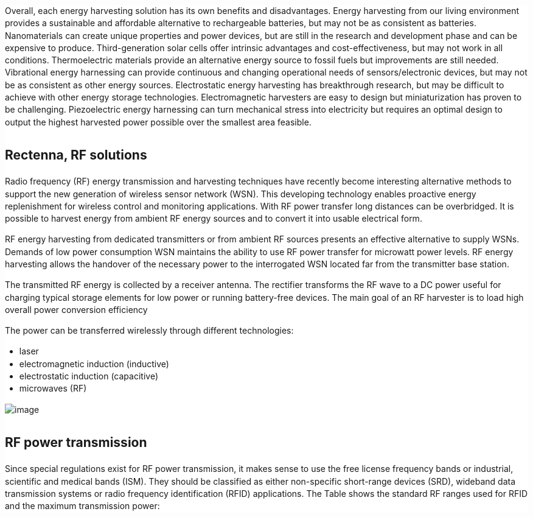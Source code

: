 Overall, each energy harvesting solution has its own benefits and disadvantages. Energy harvesting from our living environment provides a sustainable and affordable alternative to rechargeable batteries, but may not be as consistent as batteries. Nanomaterials can create unique properties and power devices, but are still in the research and development phase and can be expensive to produce. Third-generation solar cells offer intrinsic advantages and cost-effectiveness, but may not work in all conditions. Thermoelectric materials provide an alternative energy source to fossil fuels but improvements are still needed. Vibrational energy harnessing can provide continuous and changing operational needs of sensors/electronic devices, but may not be as consistent as other energy sources. Electrostatic energy harvesting has breakthrough research, but may be difficult to achieve with other energy storage technologies. Electromagnetic harvesters are easy to design but miniaturization has proven to be challenging. Piezoelectric energy harnessing can turn mechanical stress into electricity but requires an optimal design to output the highest harvested power possible over the smallest area feasible.


## Rectenna, RF solutions

Radio frequency (RF) energy transmission and harvesting techniques have recently become interesting alternative methods to support the new generation of
wireless sensor network (WSN). This developing technology enables proactive energy replenishment for wireless control and monitoring applications. 
With RF power transfer long distances can be overbridged. It is possible to harvest energy from ambient RF energy sources and to convert it into usable electrical form.

RF energy harvesting from dedicated transmitters or from ambient RF sources presents an effective alternative to supply WSNs. 
Demands of low power consumption WSN maintains the ability to use RF power transfer for microwatt power levels. 
RF energy harvesting allows the handover of the necessary power to the interrogated WSN located far from the transmitter base station. 

The transmitted RF energy is collected by a receiver antenna. 
The rectifier transforms the RF wave to a DC power useful for charging typical storage elements for low power or running battery-free devices. 
The main goal of an RF harvester is to load high overall power conversion efficiency

The power can be transferred wirelessly through different technologies: 
+ laser
+ electromagnetic induction (inductive)
+ electrostatic induction (capacitive) 
+ microwaves (RF)

![image](https://user-images.githubusercontent.com/5669657/228359732-739e9bab-fadd-461c-8a00-5ad0a5e69e94.png)


## RF power transmission

Since special regulations exist for RF power transmission, it makes sense to use the free license frequency bands or industrial, scientific and medical bands (ISM). 
They
should be classified as either non-specific short-range devices (SRD), wideband data transmission systems or radio frequency identification (RFID) applications. 
The Table shows the standard RF ranges used for RFID and the maximum transmission power:
